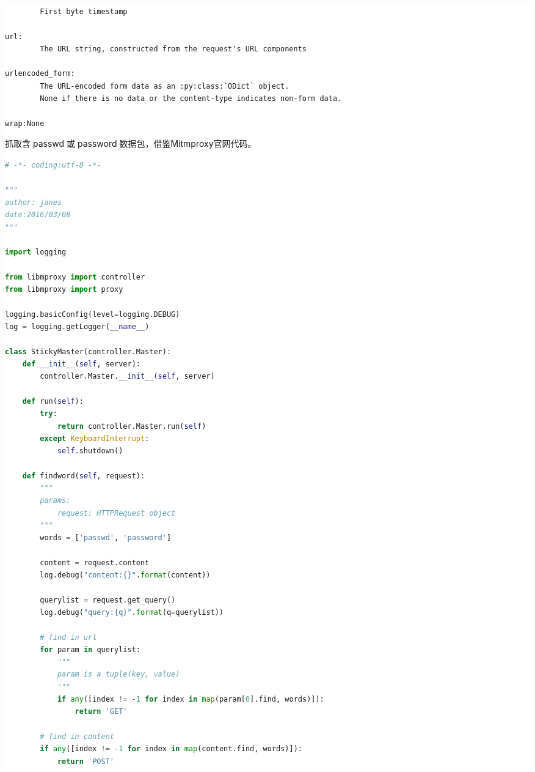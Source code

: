 ```
        First byte timestamp

url:
        The URL string, constructed from the request's URL components

urlencoded_form:
        The URL-encoded form data as an :py:class:`ODict` object.
        None if there is no data or the content-type indicates non-form data.

wrap:None
```

抓取含 passwd 或 password 数据包，借鉴Mitmproxy官网代码。

```python
# -*- coding:utf-8 -*-

"""
author: janes
date:2016/03/08
"""

import logging

from libmproxy import controller
from libmproxy import proxy

logging.basicConfig(level=logging.DEBUG)
log = logging.getLogger(__name__)

class StickyMaster(controller.Master):
    def __init__(self, server):
        controller.Master.__init__(self, server)

    def run(self):
        try:
            return controller.Master.run(self)
        except KeyboardInterrupt:
            self.shutdown()

    def findword(self, request):
        """
        params:
            request: HTTPRequest object
        """
        words = ['passwd', 'password']

        content = request.content
        log.debug("content:{}".format(content))

        querylist = request.get_query()
        log.debug("query:{q}".format(q=querylist))

        # find in url
        for param in querylist:
            """
            param is a tuple(key, value)
            """
            if any([index != -1 for index in map(param[0].find, words)]):
                return 'GET'

        # find in content
        if any([index != -1 for index in map(content.find, words)]):
            return 'POST'
```

[1]: http://docs.mitmproxy.org/en/stable/install.html
[2]: http://stackoverflow.com/questions/24455238/lxml-installation-error-ubuntu-14-04-internal-compiler-error
[3]: http://docs.mitmproxy.org/en/stable/models.html
[4]: https://greenrobot.me/devpost/how-to-debug-android-http-get-started/